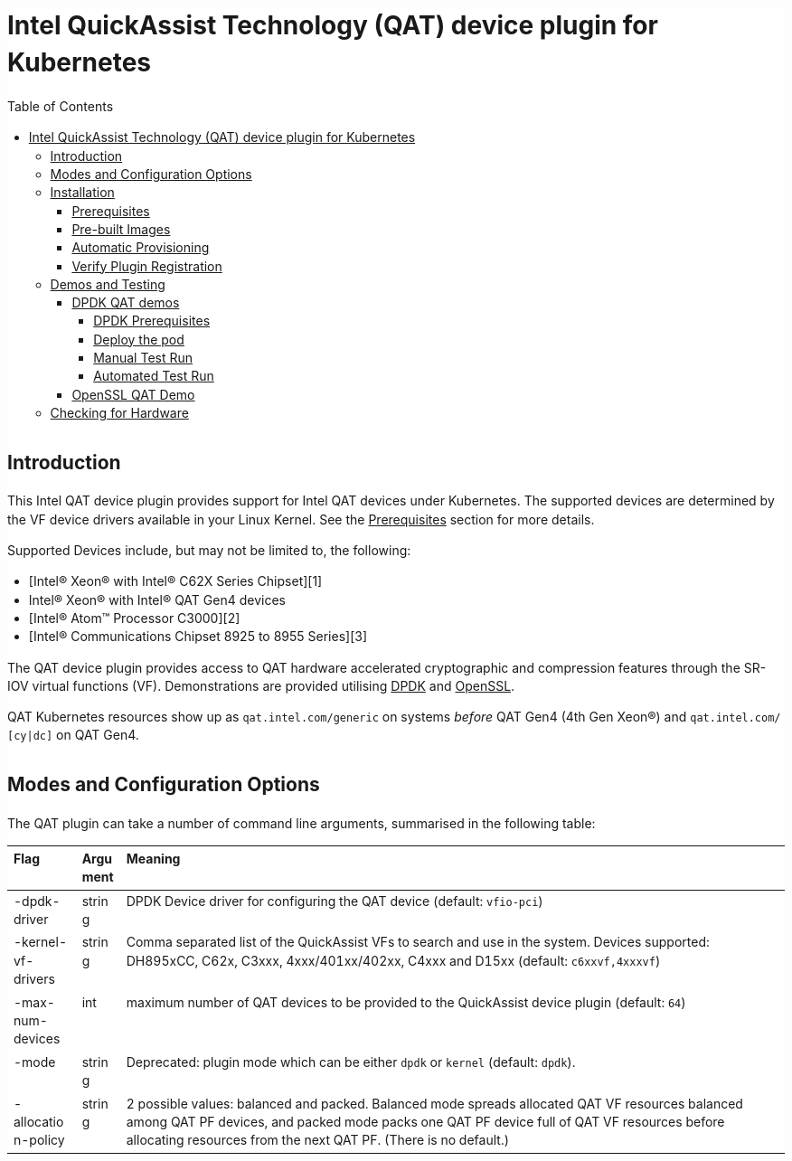 # Intel QuickAssist Technology (QAT) device plugin for Kubernetes

Table of Contents

- [Intel QuickAssist Technology (QAT) device plugin for Kubernetes](#intel-quickassist-technology-qat-device-plugin-for-kubernetes)
  - [Introduction](#introduction)
  - [Modes and Configuration Options](#modes-and-configuration-options)
  - [Installation](#installation)
    - [Prerequisites](#prerequisites)
    - [Pre-built Images](#pre-built-images)
    - [Automatic Provisioning](#automatic-provisioning)
    - [Verify Plugin Registration](#verify-plugin-registration)
  - [Demos and Testing](#demos-and-testing)
    - [DPDK QAT demos](#dpdk-qat-demos)
      - [DPDK Prerequisites](#dpdk-prerequisites)
      - [Deploy the pod](#deploy-the-pod)
      - [Manual Test Run](#manual-test-run)
      - [Automated Test Run](#automated-test-run)
    - [OpenSSL QAT Demo](#openssl-qat-demo)
  - [Checking for Hardware](#checking-for-hardware)

## Introduction

This Intel QAT device plugin provides support for Intel QAT devices under Kubernetes.
The supported devices are determined by the VF device drivers available in your Linux
Kernel. See the [Prerequisites](#prerequisites) section for more details.

Supported Devices include, but may not be limited to, the following:

- [Intel&reg; Xeon&reg; with Intel&reg; C62X Series Chipset][1]
- Intel&reg; Xeon&reg; with Intel&reg; QAT Gen4 devices
- [Intel&reg; Atom&trade; Processor C3000][2]
- [Intel&reg; Communications Chipset 8925 to 8955 Series][3]

The QAT device plugin provides access to QAT hardware accelerated cryptographic and compression features
through the SR-IOV virtual functions (VF). Demonstrations are provided utilising [DPDK](https://doc.dpdk.org/) and [OpenSSL](https://www.openssl.org/).

QAT Kubernetes resources show up as `qat.intel.com/generic` on systems _before_ QAT Gen4 (4th Gen Xeon&reg;) and `qat.intel.com/[cy|dc]` on QAT Gen4.

## Modes and Configuration Options

The QAT plugin can take a number of command line arguments, summarised in the following table:

| Flag | Argument | Meaning |
|:---- |:-------- |:------- |
| -dpdk-driver | string | DPDK Device driver for configuring the QAT device (default: `vfio-pci`) |
| -kernel-vf-drivers | string | Comma separated list of the QuickAssist VFs to search and use in the system. Devices supported: DH895xCC, C62x, C3xxx, 4xxx/401xx/402xx, C4xxx and D15xx (default: `c6xxvf,4xxxvf`) |
| -max-num-devices | int | maximum number of QAT devices to be provided to the QuickAssist device plugin (default: `64`) |
| -mode | string | Deprecated: plugin mode which can be either `dpdk` or `kernel` (default: `dpdk`).|
| -allocation-policy | string | 2 possible values: balanced and packed. Balanced mode spreads allocated QAT VF resources balanced among QAT PF devices, and packed mode packs one QAT PF device full of QAT VF resources before allocating resources from the next QAT PF. (There is no default.) |
